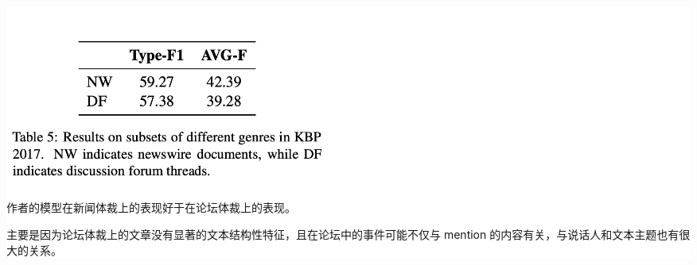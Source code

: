 <img src="/images/blog/End-to-End-Neural-Event-Coreference-Resolution-7.png" width="400px"/>
</div>


作者的模型在新闻体裁上的表现好于在论坛体裁上的表现。

主要是因为论坛体裁上的文章没有显著的文本结构性特征，且在论坛中的事件可能不仅与 mention 的内容有关，与说话人和文本主题也有很大的关系。